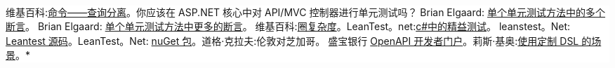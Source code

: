 维基百科:[命令——查询分离](https://en.wikipedia.org/wiki/Command%E2%80%93query_separation)。你应该在 ASP.NET 核心中对 API/MVC 控制器进行单元测试吗？
Brian Elgaard: [单个单元测试方法中的多个断言](https://elgaard.blog/2011/02/06/multiple-asserts-in-a-single-unit-test-method/)。
Brian Elgaard: [单个单元测试方法中更多的断言](https://elgaard.blog/2013/05/26/even-more-asserts-in-a-single-unit-test-method/)。
维基百科:[圈复杂度](https://en.wikipedia.org/wiki/Cyclomatic_complexity)。LeanTest。net:[c#中的精益测试](https://leantest.net/)。
leanstest。Net: [Leantest 源码](https://github.com/SaxoBank/Leantest)。LeanTest。Net: [nuGet 包](https://www.nuget.org/packages?q=leantest)。道格·克拉夫:伦敦对芝加哥。
盛宝银行 [OpenAPI 开发者门户](https://www.developer.saxo/openapi/learn)。莉斯·基奥:[使用定制 DSL 的场景](https://lizkeogh.com/2019/08/27/scenarios-using-custom-dsls/)。*